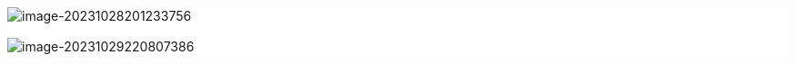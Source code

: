 ![image-20231028201233756](..\..\assets\32_image-20231028201233756.png)

![image-20231029220807386](..\..\assets\33_image-20231029220807386.png)

